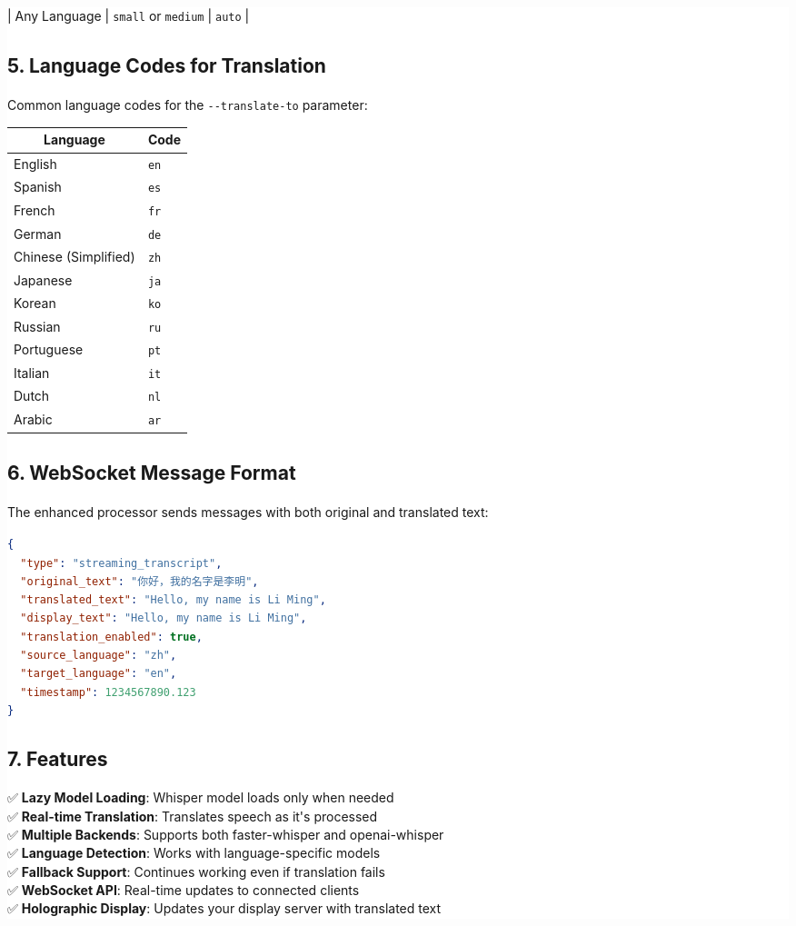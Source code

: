 | Any Language | `small` or `medium` | `auto` |

## 5. Language Codes for Translation

Common language codes for the `--translate-to` parameter:

| Language | Code |
|----------|------|
| English | `en` |
| Spanish | `es` |
| French | `fr` |
| German | `de` |
| Chinese (Simplified) | `zh` |
| Japanese | `ja` |
| Korean | `ko` |
| Russian | `ru` |
| Portuguese | `pt` |
| Italian | `it` |
| Dutch | `nl` |
| Arabic | `ar` |

## 6. WebSocket Message Format

The enhanced processor sends messages with both original and translated text:

```json
{
  "type": "streaming_transcript",
  "original_text": "你好，我的名字是李明",
  "translated_text": "Hello, my name is Li Ming",
  "display_text": "Hello, my name is Li Ming",
  "translation_enabled": true,
  "source_language": "zh",
  "target_language": "en",
  "timestamp": 1234567890.123
}
```

## 7. Features

✅ **Lazy Model Loading**: Whisper model loads only when needed  
✅ **Real-time Translation**: Translates speech as it's processed  
✅ **Multiple Backends**: Supports both faster-whisper and openai-whisper  
✅ **Language Detection**: Works with language-specific models  
✅ **Fallback Support**: Continues working even if translation fails  
✅ **WebSocket API**: Real-time updates to connected clients  
✅ **Holographic Display**: Updates your display server with translated text  
